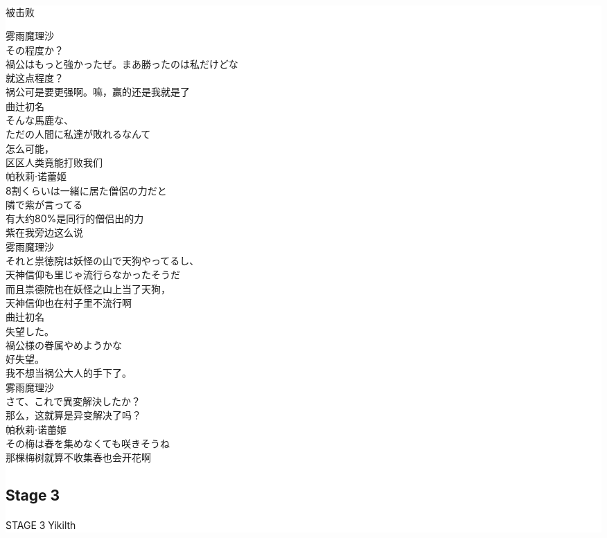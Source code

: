 被击败</div></td></tr><tr class="tt-content" id="Stage_2-26" data-pos="&#91;&quot;Stage 2&quot;,26&#93;"><td id="雾雨魔理沙" class="tt-char" lang="zh"><div class="poem">雾雨魔理沙</div></td><td class="tt-ja" lang="ja"><div class="poem">その程度か？<br>禍公はもっと強かったぜ。まあ勝ったのは私だけどな</div></td><td class="tt-zh" lang="zh"><div class="poem">就这点程度？<br>祸公可是要更强啊。嘛，赢的还是我就是了</div></td></tr><tr class="tt-content" id="Stage_2-27" data-pos="&#91;&quot;Stage 2&quot;,27&#93;"><td id="曲辻初名" class="tt-char" lang="zh"><div class="poem">曲辻初名</div></td><td class="tt-ja" lang="ja"><div class="poem">そんな馬鹿な、<br>ただの人間に私達が敗れるなんて</div></td><td class="tt-zh" lang="zh"><div class="poem">怎么可能，<br>区区人类竟能打败我们</div></td></tr><tr class="tt-content" id="Stage_2-28" data-pos="&#91;&quot;Stage 2&quot;,28&#93;"><td id="帕秋莉·诺蕾姬" class="tt-char" lang="zh"><div class="poem">帕秋莉·诺蕾姬</div></td><td class="tt-ja" lang="ja"><div class="poem">8割くらいは一緒に居た僧侶の力だと<br>隣で紫が言ってる</div></td><td class="tt-zh" lang="zh"><div class="poem">有大约80%是同行的僧侣出的力<br>紫在我旁边这么说</div></td></tr><tr class="tt-content" id="Stage_2-29" data-pos="&#91;&quot;Stage 2&quot;,29&#93;"><td id="雾雨魔理沙" class="tt-char" lang="zh"><div class="poem">雾雨魔理沙</div></td><td class="tt-ja" lang="ja"><div class="poem">それと祟徳院は妖怪の山で天狗やってるし、<br>天神信仰も里じゃ流行らなかったそうだ</div></td><td class="tt-zh" lang="zh"><div class="poem">而且祟德院也在妖怪之山上当了天狗，<br>天神信仰也在村子里不流行啊</div></td></tr><tr class="tt-content" id="Stage_2-30" data-pos="&#91;&quot;Stage 2&quot;,30&#93;"><td id="曲辻初名" class="tt-char" lang="zh"><div class="poem">曲辻初名</div></td><td class="tt-ja" lang="ja"><div class="poem">失望した。<br>禍公様の眷属やめようかな</div></td><td class="tt-zh" lang="zh"><div class="poem">好失望。<br>我不想当祸公大人的手下了。</div></td></tr><tr class="tt-content" id="Stage_2-31" data-pos="&#91;&quot;Stage 2&quot;,31&#93;"><td id="雾雨魔理沙" class="tt-char" lang="zh"><div class="poem">雾雨魔理沙</div></td><td class="tt-ja" lang="ja"><div class="poem">さて、これで異変解決したか？</div></td><td class="tt-zh" lang="zh"><div class="poem">那么，这就算是异变解决了吗？</div></td></tr><tr class="tt-content" id="Stage_2-32" data-pos="&#91;&quot;Stage 2&quot;,32&#93;"><td id="帕秋莉·诺蕾姬" class="tt-char" lang="zh"><div class="poem">帕秋莉·诺蕾姬</div></td><td class="tt-ja" lang="ja"><div class="poem">その梅は春を集めなくても咲きそうね</div></td><td class="tt-zh" lang="zh"><div class="poem">那棵梅树就算不收集春也会开花啊</div></td></tr></tbody></table>


## Stage 3
[](./文件-RSSStage3Title.png.md)  [](./文件-RSSStage3Title.png.md)STAGE 3 Yikilth

